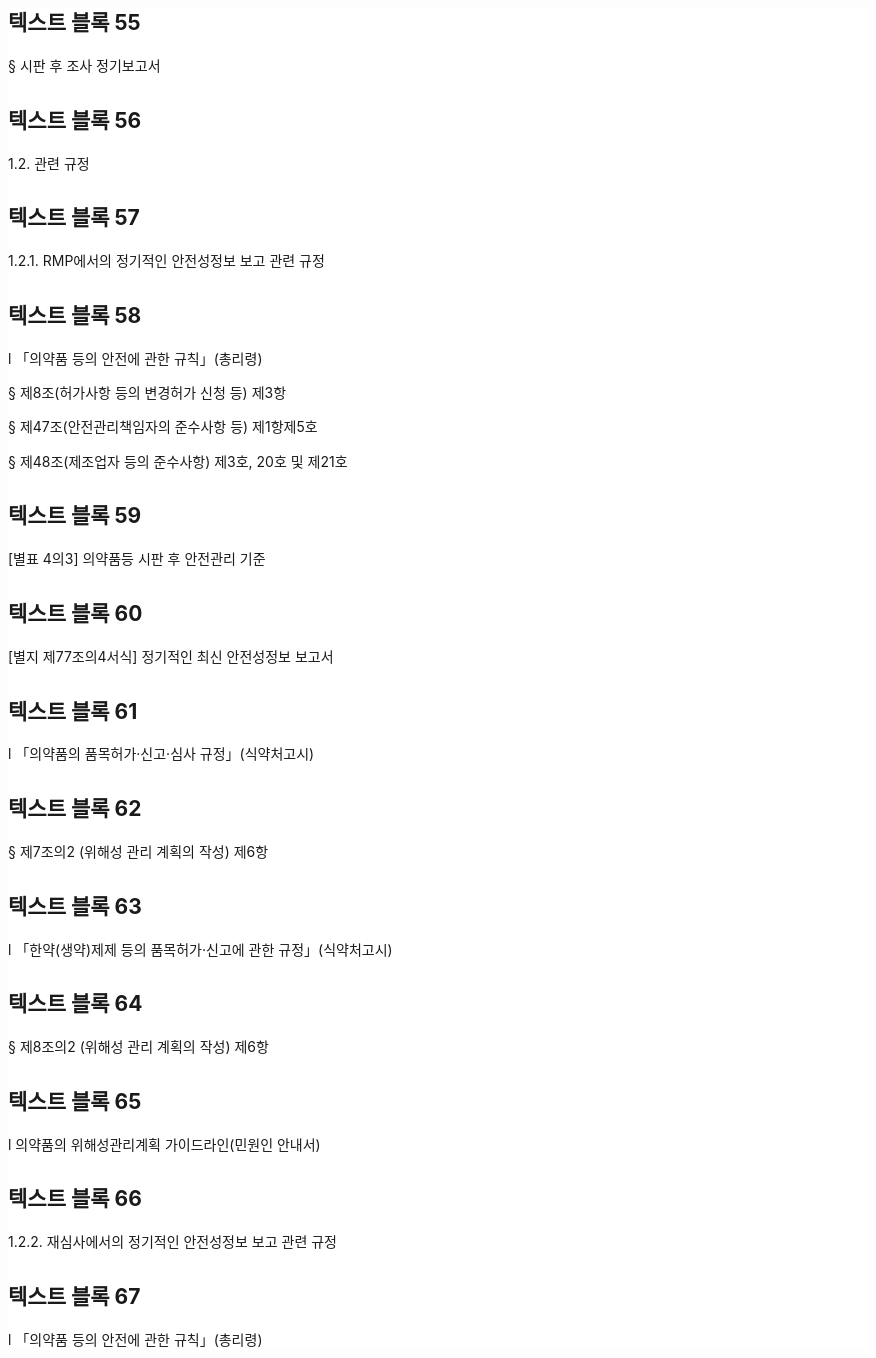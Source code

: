 ## 텍스트 블록 55
§ 시판 후 조사 정기보고서

## 텍스트 블록 56
1.2. 관련 규정

## 텍스트 블록 57
1.2.1. RMP에서의 정기적인 안전성정보 보고 관련 규정

## 텍스트 블록 58
l 「의약품 등의 안전에 관한 규칙」(총리령)

§ 제8조(허가사항 등의 변경허가 신청 등) 제3항

§ 제47조(안전관리책임자의 준수사항 등) 제1항제5호

§ 제48조(제조업자 등의 준수사항) 제3호, 20호 및 제21호

## 텍스트 블록 59
[별표 4의3] 의약품등 시판 후 안전관리 기준

## 텍스트 블록 60
[별지 제77조의4서식] 정기적인 최신 안전성정보 보고서

## 텍스트 블록 61
l 「의약품의 품목허가‧신고‧심사 규정」(식약처고시)

## 텍스트 블록 62
§ 제7조의2 (위해성 관리 계획의 작성) 제6항

## 텍스트 블록 63
l 「한약(생약)제제 등의 품목허가‧신고에 관한 규정」(식약처고시)

## 텍스트 블록 64
§ 제8조의2 (위해성 관리 계획의 작성) 제6항

## 텍스트 블록 65
l 의약품의 위해성관리계획 가이드라인(민원인 안내서)

## 텍스트 블록 66
1.2.2. 재심사에서의 정기적인 안전성정보 보고 관련 규정

## 텍스트 블록 67
l 「의약품 등의 안전에 관한 규칙」(총리령)
